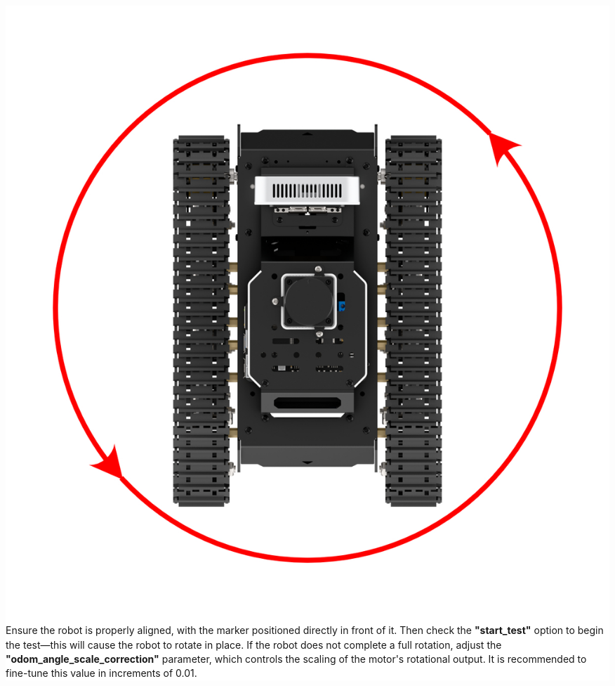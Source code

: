<img src="../_static/media/3.Motion_Control_Courses/section_2/01/media/image29.jpeg" class="common_img" />

Ensure the robot is properly aligned, with the marker positioned directly in front of it. Then check the **"start_test"** option to begin the test—this will cause the robot to rotate in place. If the robot does not complete a full rotation, adjust the **"odom_angle_scale_correction"** parameter, which controls the scaling of the motor's rotational output. It is recommended to fine-tune this value in increments of 0.01.
